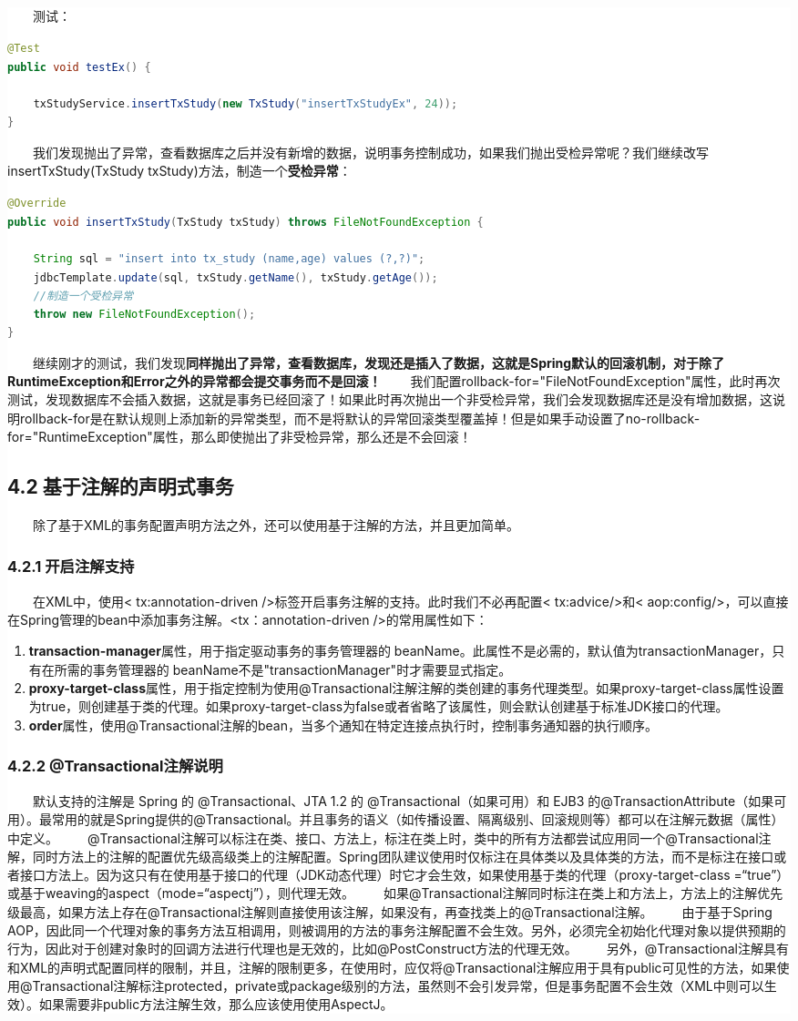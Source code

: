   测试：

```java
@Test
public void testEx() {
   
    txStudyService.insertTxStudy(new TxStudy("insertTxStudyEx", 24));
}
```

  我们发现抛出了异常，查看数据库之后并没有新增的数据，说明事务控制成功，如果我们抛出受检异常呢？我们继续改写insertTxStudy(TxStudy txStudy)方法，制造一个**受检异常**：

```java
@Override
public void insertTxStudy(TxStudy txStudy) throws FileNotFoundException {
   
    String sql = "insert into tx_study (name,age) values (?,?)";
    jdbcTemplate.update(sql, txStudy.getName(), txStudy.getAge());
    //制造一个受检异常
    throw new FileNotFoundException();
}
```

  继续刚才的测试，我们发现**同样抛出了异常，查看数据库，发现还是插入了数据，这就是Spring默认的回滚机制，对于除了RuntimeException和Error之外的异常都会提交事务而不是回滚！**   我们配置rollback-for="FileNotFoundException"属性，此时再次测试，发现数据库不会插入数据，这就是事务已经回滚了！如果此时再次抛出一个非受检异常，我们会发现数据库还是没有增加数据，这说明rollback-for是在默认规则上添加新的异常类型，而不是将默认的异常回滚类型覆盖掉！但是如果手动设置了no-rollback-for="RuntimeException"属性，那么即使抛出了非受检异常，那么还是不会回滚！

## 4.2 基于注解的声明式事务

  除了基于XML的事务配置声明方法之外，还可以使用基于注解的方法，并且更加简单。

### 4.2.1 开启注解支持

  在XML中，使用&lt; tx:annotation-driven /&gt;标签开启事务注解的支持。此时我们不必再配置&lt; tx:advice/&gt;和&lt; aop:config/&gt;，可以直接在Spring管理的bean中添加事务注解。&lt;tx：annotation-driven /&gt;的常用属性如下：

1. **transaction-manager**属性，用于指定驱动事务的事务管理器的 beanName。此属性不是必需的，默认值为transactionManager，只有在所需的事务管理器的 beanName不是"transactionManager"时才需要显式指定。 
2. **proxy-target-class**属性，用于指定控制为使用@Transactional注解注解的类创建的事务代理类型。如果proxy-target-class属性设置为true，则创建基于类的代理。如果proxy-target-class为false或者省略了该属性，则会默认创建基于标准JDK接口的代理。 
3. **order**属性，使用@Transactional注解的bean，当多个通知在特定连接点执行时，控制事务通知器的执行顺序。

### 4.2.2 @Transactional注解说明

  默认支持的注解是 Spring 的 @Transactional、JTA 1.2 的 @Transactional（如果可用）和 EJB3 的@TransactionAttribute（如果可用）。最常用的就是Spring提供的@Transactional。并且事务的语义（如传播设置、隔离级别、回滚规则等）都可以在注解元数据（属性）中定义。   @Transactional注解可以标注在类、接口、方法上，标注在类上时，类中的所有方法都尝试应用同一个@Transactional注解，同时方法上的注解的配置优先级高级类上的注解配置。Spring团队建议使用时仅标注在具体类以及具体类的方法，而不是标注在接口或者接口方法上。因为这只有在使用基于接口的代理（JDK动态代理）时它才会生效，如果使用基于类的代理（proxy-target-class =“true”）或基于weaving的aspect（mode=“aspectj”），则代理无效。   如果@Transactional注解同时标注在类上和方法上，方法上的注解优先级最高，如果方法上存在@Transactional注解则直接使用该注解，如果没有，再查找类上的@Transactional注解。   由于基于Spring AOP，因此同一个代理对象的事务方法互相调用，则被调用的方法的事务注解配置不会生效。另外，必须完全初始化代理对象以提供预期的行为，因此对于创建对象时的回调方法进行代理也是无效的，比如@PostConstruct方法的代理无效。   另外，@Transactional注解具有和XML的声明式配置同样的限制，并且，注解的限制更多，在使用时，应仅将@Transactional注解应用于具有public可见性的方法，如果使用@Transactional注解标注protected，private或package级别的方法，虽然则不会引发异常，但是事务配置不会生效（XML中则可以生效）。如果需要非public方法注解生效，那么应该使用使用AspectJ。
